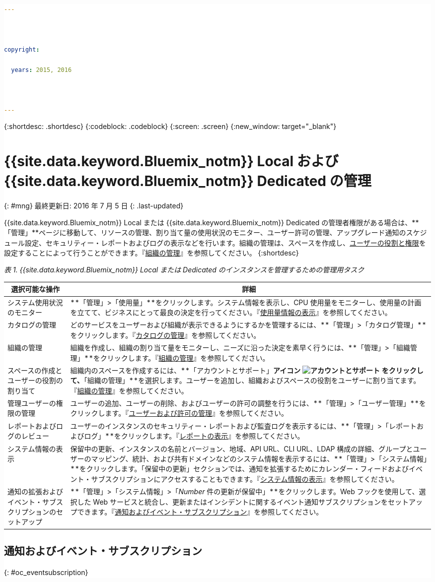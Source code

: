```yaml
---



copyright:

  years: 2015, 2016



---
```


{:shortdesc: .shortdesc}
{:codeblock: .codeblock}
{:screen: .screen}
{:new_window: target="_blank"}

# {{site.data.keyword.Bluemix_notm}} Local および {{site.data.keyword.Bluemix_notm}} Dedicated の管理
{: #mng}
最終更新日: 2016 年 7 月 5 日
{: .last-updated}

{{site.data.keyword.Bluemix_notm}} Local または {{site.data.keyword.Bluemix_notm}} Dedicated の管理者権限がある場合は、**「管理」**ページに移動して、リソースの管理、割り当て量の使用状況のモニター、ユーザー許可の管理、アップグレード通知のスケジュール設定、セキュリティー・レポートおよびログの表示などを行います。組織の管理は、スペースを作成し、[ユーザーの役割と権限](index.html#oc_useradmin)を設定することによって行うことができます。『[組織の管理](../admin/orgs_spaces.html)』を参照してください。
{:shortdesc}

*表 1. {{site.data.keyword.Bluemix_notm}} Local または Dedicated のインスタンスを管理するための管理用タスク*

| 選択可能な操作 | 詳細 |    
|----------------|---------|
|システム使用状況のモニター | **「管理」&gt;「使用量」**をクリックします。システム情報を表示し、CPU 使用量をモニターし、使用量の計画を立てて、ビジネスにとって最良の決定を行ってください。『[使用量情報の表示](index.html#oc_resource)』を参照してください。|
|カタログの管理 | どのサービスをユーザーおよび組織が表示できるようにするかを管理するには、**「管理」&gt;「カタログ管理」**をクリックします。『[カタログの管理](index.html#oc_catalog)』を参照してください。|
|組織の管理 | 組織を作成し、組織の割り当て量をモニターし、ニーズに沿った決定を素早く行うには、**「管理」&gt;「組織管理」**をクリックします。『[組織の管理](index.html#oc_organizations)』を参照してください。|
|スペースの作成とユーザーの役割の割り当て | 組織内のスペースを作成するには、**「アカウントとサポート」**アイコン ![アカウントとサポート](../support/images/account_support.svg) をクリックして、**「組織の管理」**を選択します。ユーザーを追加し、組織およびスペースの役割をユーザーに割り当てます。『[組織の管理](../admin/orgs_spaces.html)』を参照してください。 |
|管理ユーザーの権限の管理 | ユーザーの追加、ユーザーの削除、およびユーザーの許可の調整を行うには、**「管理」&gt;「ユーザー管理」**をクリックします。『[ユーザーおよび許可の管理](index.html#oc_useradmin)』を参照してください。 |
|レポートおよびログのレビュー | ユーザーのインスタンスのセキュリティー・レポートおよび監査ログを表示するには、**「管理」&gt;「レポートおよびログ」**をクリックします。『[レポートの表示](index.html#oc_report)』を参照してください。 |
|システム情報の表示 | 保留中の更新、インスタンスの名前とバージョン、地域、API URL、CLI URL、LDAP 構成の詳細、グループとユーザーのマッピング、統計、および共有ドメインなどのシステム情報を表示するには、**「管理」&gt;「システム情報」**をクリックします。「保留中の更新」セクションでは、通知を拡張するためにカレンダー・フィードおよびイベント・サブスクリプションにアクセスすることもできます。『[システム情報の表示](index.html#oc_system)』を参照してください。 |
|通知の拡張およびイベント・サブスクリプションのセットアップ | **「管理」&gt;「システム情報」&gt;「*Number* 件の更新が保留中」**をクリックします。Web フックを使用して、選択した Web サービスと統合し、更新またはインシデントに関するイベント通知サブスクリプションをセットアップできます。『[通知およびイベント・サブスクリプション](index.html#oc_eventsubscription)』を参照してください。 |


## 通知およびイベント・サブスクリプション
{: #oc_eventsubscription}

